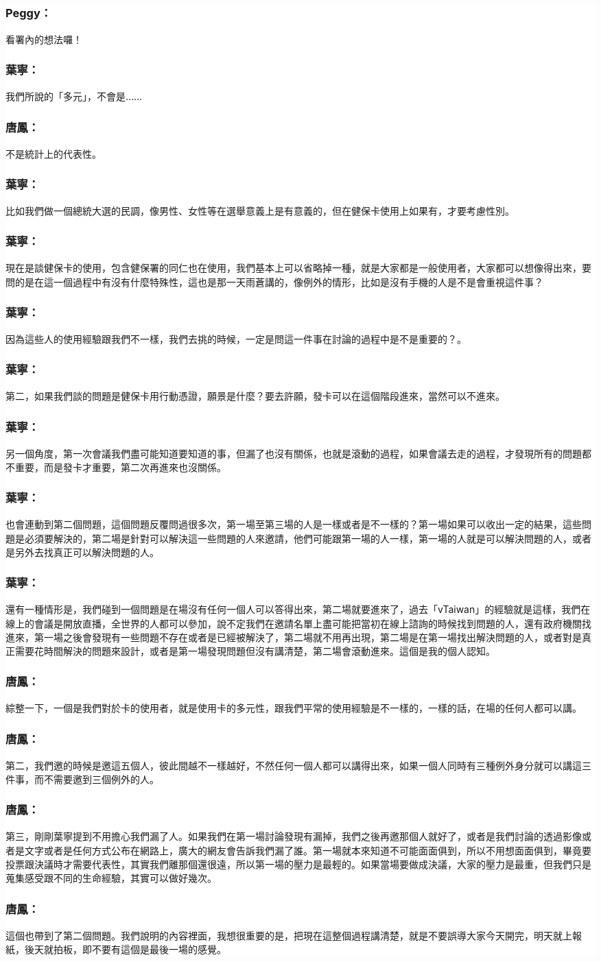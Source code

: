 ### Peggy：
看署內的想法囉！

### 葉寧：
我們所說的「多元」，不會是……

### 唐鳳：
不是統計上的代表性。

### 葉寧：
比如我們做一個總統大選的民調，像男性、女性等在選舉意義上是有意義的，但在健保卡使用上如果有，才要考慮性別。

### 葉寧：
現在是談健保卡的使用，包含健保署的同仁也在使用，我們基本上可以省略掉一種，就是大家都是一般使用者，大家都可以想像得出來，要問的是在這一個過程中有沒有什麼特殊性，這也是那一天雨蒼講的，像例外的情形，比如是沒有手機的人是不是會重視這件事？

### 葉寧：
因為這些人的使用經驗跟我們不一樣，我們去挑的時候，一定是問這一件事在討論的過程中是不是重要的？。

### 葉寧：
第二，如果我們談的問題是健保卡用行動憑證，願景是什麼？要去許願，發卡可以在這個階段進來，當然可以不進來。

### 葉寧：
另一個角度，第一次會議我們盡可能知道要知道的事，但漏了也沒有關係，也就是滾動的過程，如果會議去走的過程，才發現所有的問題都不重要，而是發卡才重要，第二次再進來也沒關係。

### 葉寧：
也會連動到第二個問題，這個問題反覆問過很多次，第一場至第三場的人是一樣或者是不一樣的？第一場如果可以收出一定的結果，這些問題是必須要解決的，第二場是針對可以解決這一些問題的人來邀請，他們可能跟第一場的人一樣，第一場的人就是可以解決問題的人，或者是另外去找真正可以解決問題的人。

### 葉寧：
還有一種情形是，我們碰到一個問題是在場沒有任何一個人可以答得出來，第二場就要進來了，過去「vTaiwan」的經驗就是這樣，我們在線上的會議是開放直播，全世界的人都可以參加，說不定我們在邀請名單上盡可能把當初在線上諮詢的時候找到問題的人，還有政府機關找進來，第一場之後會發現有一些問題不存在或者是已經被解決了，第二場就不用再出現，第二場是在第一場找出解決問題的人，或者對是真正需要花時間解決的問題來設計，或者是第一場發現問題但沒有講清楚，第二場會滾動進來。這個是我的個人認知。

### 唐鳳：
綜整一下，一個是我們對於卡的使用者，就是使用卡的多元性，跟我們平常的使用經驗是不一樣的，一樣的話，在場的任何人都可以講。

### 唐鳳：
第二，我們邀的時候是邀這五個人，彼此間越不一樣越好，不然任何一個人都可以講得出來，如果一個人同時有三種例外身分就可以講這三件事，而不需要邀到三個例外的人。

### 唐鳳：
第三，剛剛葉寧提到不用擔心我們漏了人。如果我們在第一場討論發現有漏掉，我們之後再邀那個人就好了，或者是我們討論的透過影像或者是文字或者是任何方式公布在網路上，廣大的網友會告訴我們漏了誰。第一場就本來知道不可能面面俱到，所以不用想面面俱到，畢竟要投票跟決議時才需要代表性，其實我們離那個還很遠，所以第一場的壓力是最輕的。如果當場要做成決議，大家的壓力是最重，但我們只是蒐集感受跟不同的生命經驗，其實可以做好幾次。

### 唐鳳：
這個也帶到了第二個問題。我們說明的內容裡面，我想很重要的是，把現在這整個過程講清楚，就是不要誤導大家今天開完，明天就上報紙，後天就拍板，即不要有這個是最後一場的感覺。
